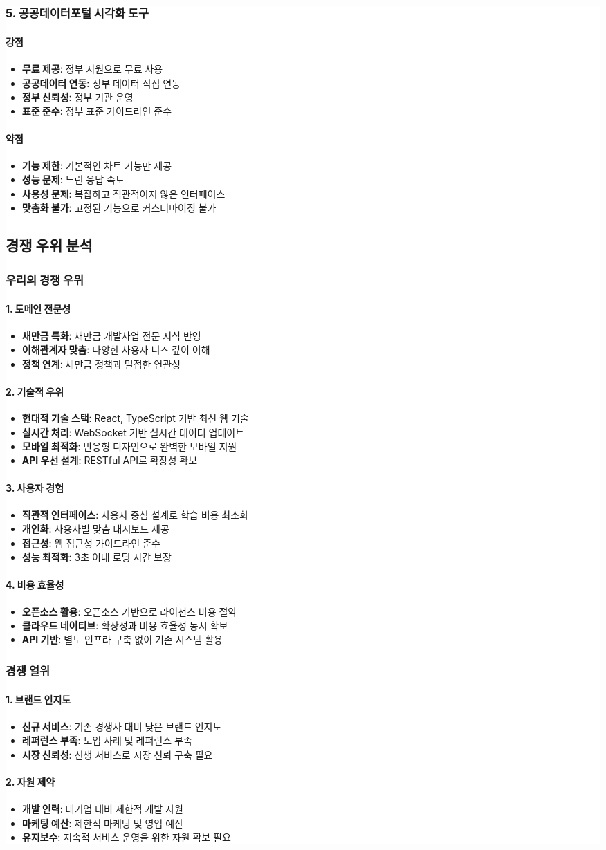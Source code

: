 ### 5. 공공데이터포털 시각화 도구

#### 강점
- **무료 제공**: 정부 지원으로 무료 사용
- **공공데이터 연동**: 정부 데이터 직접 연동
- **정부 신뢰성**: 정부 기관 운영
- **표준 준수**: 정부 표준 가이드라인 준수

#### 약점
- **기능 제한**: 기본적인 차트 기능만 제공
- **성능 문제**: 느린 응답 속도
- **사용성 문제**: 복잡하고 직관적이지 않은 인터페이스
- **맞춤화 불가**: 고정된 기능으로 커스터마이징 불가

## 경쟁 우위 분석

### 우리의 경쟁 우위

#### 1. 도메인 전문성
- **새만금 특화**: 새만금 개발사업 전문 지식 반영
- **이해관계자 맞춤**: 다양한 사용자 니즈 깊이 이해
- **정책 연계**: 새만금 정책과 밀접한 연관성

#### 2. 기술적 우위
- **현대적 기술 스택**: React, TypeScript 기반 최신 웹 기술
- **실시간 처리**: WebSocket 기반 실시간 데이터 업데이트
- **모바일 최적화**: 반응형 디자인으로 완벽한 모바일 지원
- **API 우선 설계**: RESTful API로 확장성 확보

#### 3. 사용자 경험
- **직관적 인터페이스**: 사용자 중심 설계로 학습 비용 최소화
- **개인화**: 사용자별 맞춤 대시보드 제공
- **접근성**: 웹 접근성 가이드라인 준수
- **성능 최적화**: 3초 이내 로딩 시간 보장

#### 4. 비용 효율성
- **오픈소스 활용**: 오픈소스 기반으로 라이선스 비용 절약
- **클라우드 네이티브**: 확장성과 비용 효율성 동시 확보
- **API 기반**: 별도 인프라 구축 없이 기존 시스템 활용

### 경쟁 열위

#### 1. 브랜드 인지도
- **신규 서비스**: 기존 경쟁사 대비 낮은 브랜드 인지도
- **레퍼런스 부족**: 도입 사례 및 레퍼런스 부족
- **시장 신뢰성**: 신생 서비스로 시장 신뢰 구축 필요

#### 2. 자원 제약
- **개발 인력**: 대기업 대비 제한적 개발 자원
- **마케팅 예산**: 제한적 마케팅 및 영업 예산
- **유지보수**: 지속적 서비스 운영을 위한 자원 확보 필요
